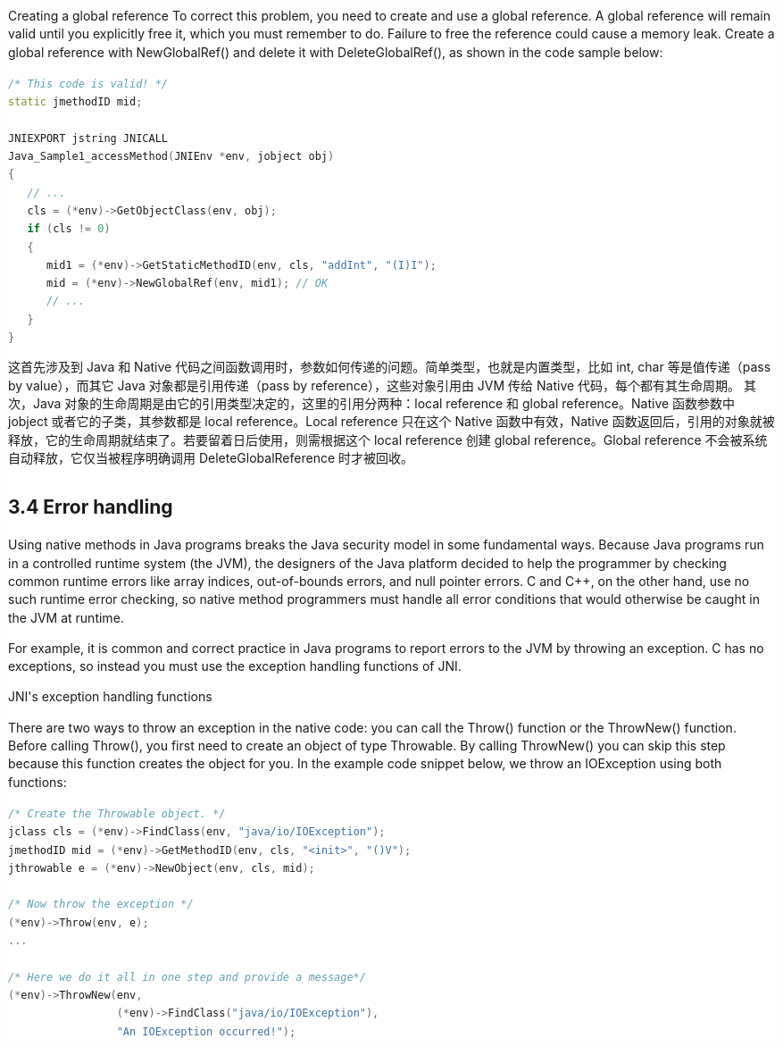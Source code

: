 Creating a global reference
To correct this problem, you need to create and use a global reference. A global reference will remain valid until you explicitly free it, which you must remember to do. Failure to free the reference could cause a memory leak.
Create a global reference with NewGlobalRef() and delete it with DeleteGlobalRef(), as shown in the code sample below:

``` cpp
/* This code is valid! */
static jmethodID mid;

JNIEXPORT jstring JNICALL
Java_Sample1_accessMethod(JNIEnv *env, jobject obj)
{
   // ...
   cls = (*env)->GetObjectClass(env, obj);
   if (cls != 0)
   {
      mid1 = (*env)->GetStaticMethodID(env, cls, "addInt", "(I)I");
      mid = (*env)->NewGlobalRef(env, mid1); // OK 
      // ...
   }
}
```

这首先涉及到 Java 和 Native 代码之间函数调用时，参数如何传递的问题。简单类型，也就是内置类型，比如 int, char 等是值传递（pass by value），而其它 Java 对象都是引用传递（pass by reference），这些对象引用由 JVM 传给 Native 代码，每个都有其生命周期。
其次，Java 对象的生命周期是由它的引用类型决定的，这里的引用分两种：local reference 和 global reference。Native 函数参数中 jobject 或者它的子类，其参数都是 local reference。Local reference 只在这个 Native 函数中有效，Native 函数返回后，引用的对象就被释放，它的生命周期就结束了。若要留着日后使用，则需根据这个 local reference 创建 global reference。Global reference 不会被系统自动释放，它仅当被程序明确调用 DeleteGlobalReference 时才被回收。

## 3.4 Error handling

Using native methods in Java programs breaks the Java security model in some fundamental ways. Because Java programs run in a controlled runtime system (the JVM), the designers of the Java platform decided to help the programmer by checking common runtime errors like array indices, out-of-bounds errors, and null pointer errors. C and C++, on the other hand, use no such runtime error checking, so native method programmers must handle all error conditions that would otherwise be caught in the JVM at runtime.

For example, it is common and correct practice in Java programs to report errors to the JVM by throwing an exception. C has no exceptions, so instead you must use the exception handling functions of JNI.

JNI's exception handling functions

There are two ways to throw an exception in the native code: you can call the Throw() function or the ThrowNew() function. Before calling Throw(), you first need to create an object of type Throwable. By calling ThrowNew() you can skip this step because this function creates the object for you. In the example code snippet below, we throw an IOException using both functions:

``` cpp
/* Create the Throwable object. */
jclass cls = (*env)->FindClass(env, "java/io/IOException");
jmethodID mid = (*env)->GetMethodID(env, cls, "<init>", "()V");
jthrowable e = (*env)->NewObject(env, cls, mid);

/* Now throw the exception */
(*env)->Throw(env, e);
...

/* Here we do it all in one step and provide a message*/
(*env)->ThrowNew(env,
                 (*env)->FindClass("java/io/IOException"),
                 "An IOException occurred!");
```